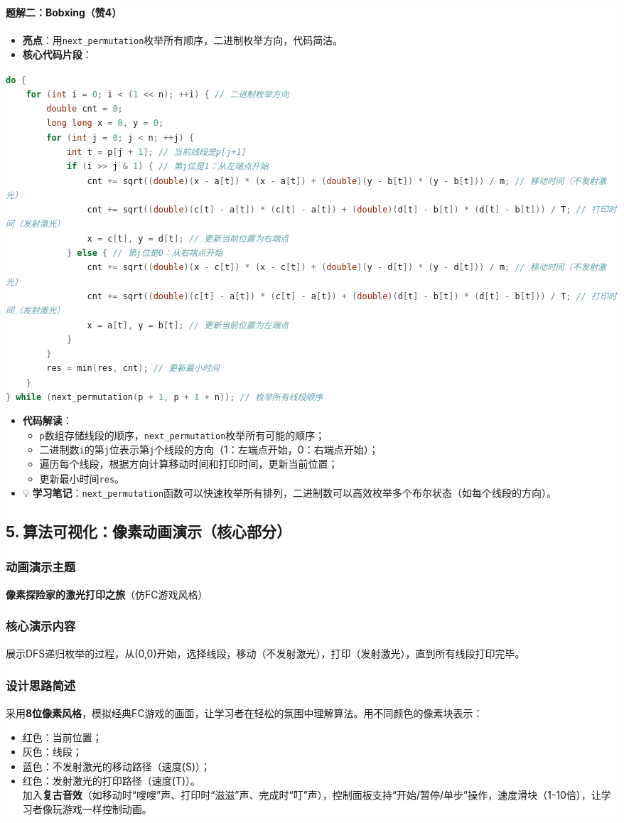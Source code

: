 #### 题解二：Bobxing（赞4）  
* **亮点**：用`next_permutation`枚举所有顺序，二进制枚举方向，代码简洁。  
* **核心代码片段**：  
```cpp
do {
    for (int i = 0; i < (1 << n); ++i) { // 二进制枚举方向
        double cnt = 0;
        long long x = 0, y = 0;
        for (int j = 0; j < n; ++j) {
            int t = p[j + 1]; // 当前线段是p[j+1]
            if (i >> j & 1) { // 第j位是1：从左端点开始
                cnt += sqrt((double)(x - a[t]) * (x - a[t]) + (double)(y - b[t]) * (y - b[t])) / m; // 移动时间（不发射激光）
                cnt += sqrt((double)(c[t] - a[t]) * (c[t] - a[t]) + (double)(d[t] - b[t]) * (d[t] - b[t])) / T; // 打印时间（发射激光）
                x = c[t], y = d[t]; // 更新当前位置为右端点
            } else { // 第j位是0：从右端点开始
                cnt += sqrt((double)(x - c[t]) * (x - c[t]) + (double)(y - d[t]) * (y - d[t])) / m; // 移动时间（不发射激光）
                cnt += sqrt((double)(c[t] - a[t]) * (c[t] - a[t]) + (double)(d[t] - b[t]) * (d[t] - b[t])) / T; // 打印时间（发射激光）
                x = a[t], y = b[t]; // 更新当前位置为左端点
            }
        }
        res = min(res, cnt); // 更新最小时间
    }
} while (next_permutation(p + 1, p + 1 + n)); // 枚举所有线段顺序
```  
* **代码解读**：  
  - `p`数组存储线段的顺序，`next_permutation`枚举所有可能的顺序；  
  - 二进制数`i`的第`j`位表示第`j`个线段的方向（1：左端点开始，0：右端点开始）；  
  - 遍历每个线段，根据方向计算移动时间和打印时间，更新当前位置；  
  - 更新最小时间`res`。  
* 💡 **学习笔记**：`next_permutation`函数可以快速枚举所有排列，二进制数可以高效枚举多个布尔状态（如每个线段的方向）。  


## 5. 算法可视化：像素动画演示（核心部分）

### 动画演示主题  
**像素探险家的激光打印之旅**（仿FC游戏风格）  

### 核心演示内容  
展示DFS递归枚举的过程，从(0,0)开始，选择线段，移动（不发射激光），打印（发射激光），直到所有线段打印完毕。  

### 设计思路简述  
采用**8位像素风格**，模拟经典FC游戏的画面，让学习者在轻松的氛围中理解算法。用不同颜色的像素块表示：  
- 红色：当前位置；  
- 灰色：线段；  
- 蓝色：不发射激光的移动路径（速度\(S\)）；  
- 红色：发射激光的打印路径（速度\(T\)）。  
加入**复古音效**（如移动时“嗖嗖”声、打印时“滋滋”声、完成时“叮”声），控制面板支持“开始/暂停/单步”操作，速度滑块（1-10倍），让学习者像玩游戏一样控制动画。  


[problemUrl]: https://atcoder.jp/contests/abc374/tasks/abc374_d